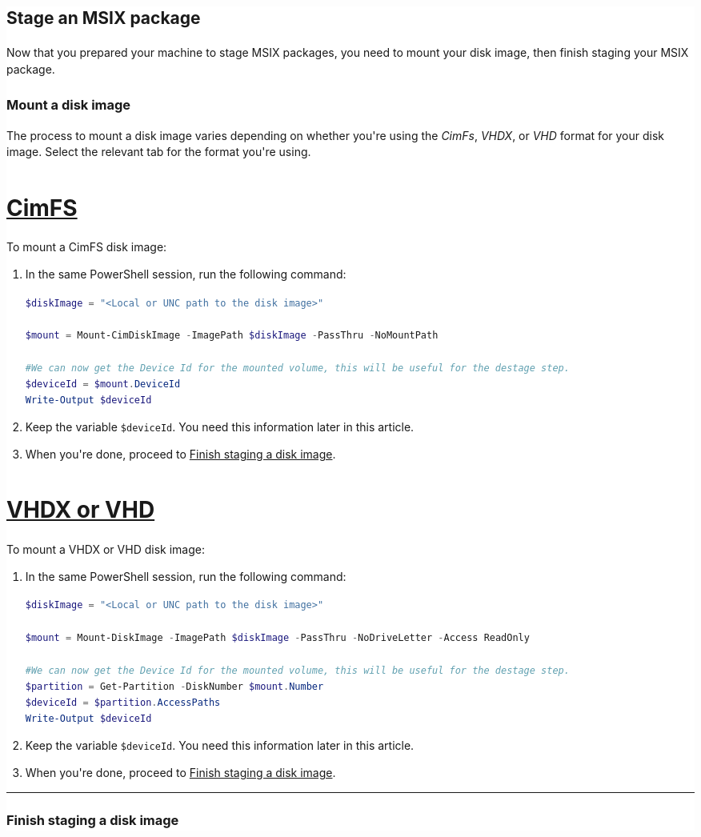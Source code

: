 
## Stage an MSIX package

Now that you prepared your machine to stage MSIX packages, you need to mount your disk image, then finish staging your MSIX package.

### Mount a disk image

The process to mount a disk image varies depending on whether you're using the *CimFs*, *VHDX*, or *VHD* format for your disk image. Select the relevant tab for the format you're using.

# [CimFS](#tab/cimfs)

To mount a CimFS disk image:

1. In the same PowerShell session, run the following command:

   ```powershell
   $diskImage = "<Local or UNC path to the disk image>"

   $mount = Mount-CimDiskImage -ImagePath $diskImage -PassThru -NoMountPath

   #We can now get the Device Id for the mounted volume, this will be useful for the destage step.
   $deviceId = $mount.DeviceId
   Write-Output $deviceId
   ```

1. Keep the variable `$deviceId`. You need this information later in this article.

1. When you're done, proceed to [Finish staging a disk image](#finish-staging-a-disk-image).

# [VHDX or VHD](#tab/vhdx)

To mount a VHDX or VHD disk image:

1. In the same PowerShell session, run the following command:

   ```powershell
   $diskImage = "<Local or UNC path to the disk image>"

   $mount = Mount-DiskImage -ImagePath $diskImage -PassThru -NoDriveLetter -Access ReadOnly

   #We can now get the Device Id for the mounted volume, this will be useful for the destage step. 
   $partition = Get-Partition -DiskNumber $mount.Number
   $deviceId = $partition.AccessPaths
   Write-Output $deviceId
   ```

1. Keep the variable `$deviceId`. You need this information later in this article.

1. When you're done, proceed to [Finish staging a disk image](#finish-staging-a-disk-image).

---

### Finish staging a disk image
